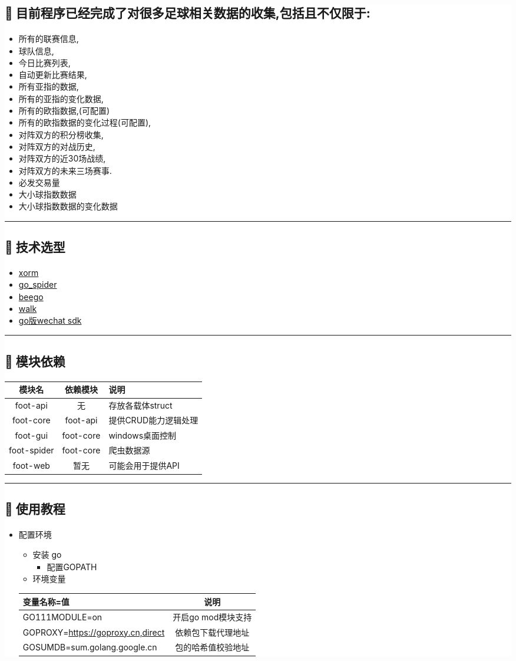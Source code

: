 ## 👏 目前程序已经完成了对很多足球相关数据的收集,包括且不仅限于:
* 所有的联赛信息,
* 球队信息,
* 今日比赛列表,
* 自动更新比赛结果,
* 所有亚指的数据,
* 所有的亚指的变化数据,
* 所有的欧指数据,(可配置)
* 所有的欧指数据的变化过程(可配置),
* 对阵双方的积分榜收集,
* 对阵双方的对战历史,
* 对阵双方的近30场战绩,
* 对阵双方的未来三场赛事.
* 必发交易量
* 大小球指数数据
* 大小球指数数据的变化数据
***

## 🌰 技术选型
* [xorm](https://github.com/go-xorm/xorm)
* [go_spider](https://github.com/hu17889/go_spider)
* [beego](https://github.com/astaxie/beego)
* [walk](https://github.com/lxn/walk)
* [go版wechat sdk](https://github.com/chanxuehong/wechat)
***


## 🌰 模块依赖
  
  | 模块名    |  依赖模块     |  说明     |
  |:----:    | :----:   |:----   |
  | foot-api      |无| 存放各载体struct|
  | foot-core    |foot-api| 提供CRUD能力逻辑处理|
  | foot-gui     |foot-core| windows桌面控制| 
  | foot-spider  |foot-core|爬虫数据源|
  | foot-web     |暂无| 可能会用于提供API|
***

## 🌰 使用教程

* 配置环境
  * 安装 go
    * 配置GOPATH
  * 环境变量
    
  | 变量名称=值    |  说明     |
  | --------    | :----:   |
  | GO111MODULE=on  |开启go mod模块支持|
  | GOPROXY=https://goproxy.cn,direct     |依赖包下载代理地址|
  | GOSUMDB=sum.golang.google.cn     |包的哈希值校验地址|
  